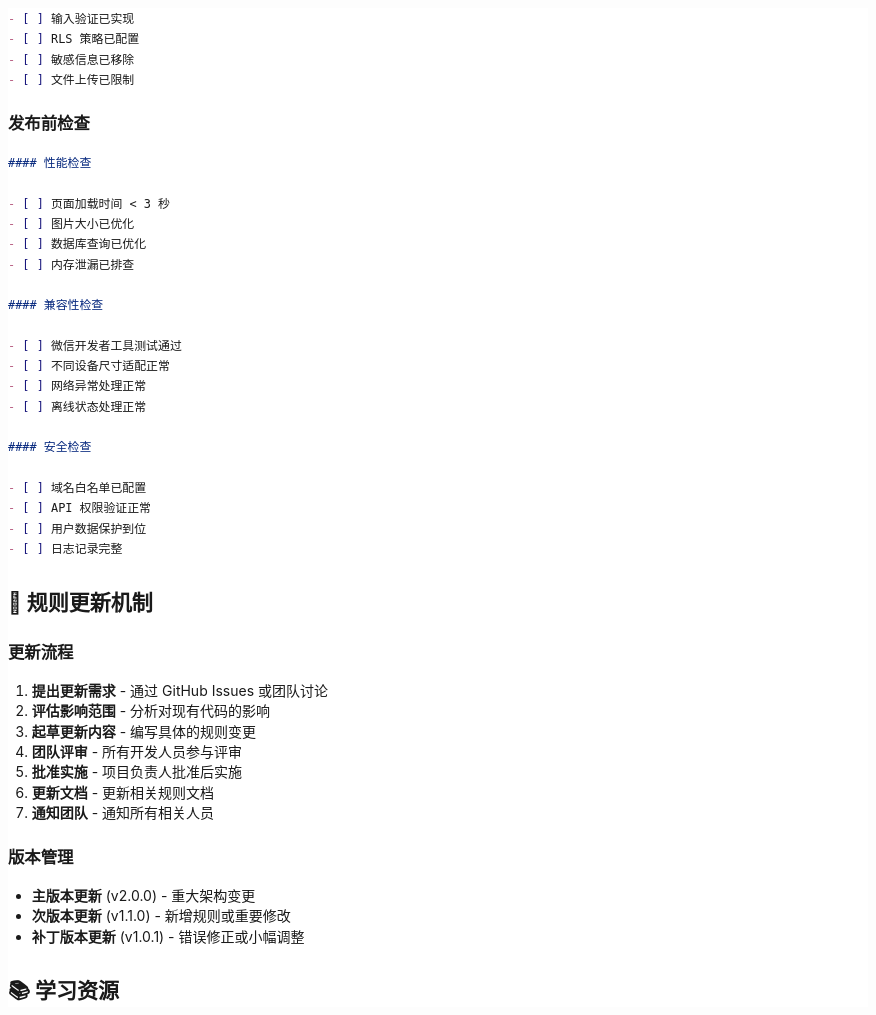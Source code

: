 ```markdown
- [ ] 输入验证已实现
- [ ] RLS 策略已配置
- [ ] 敏感信息已移除
- [ ] 文件上传已限制
```

### 发布前检查

```markdown
#### 性能检查

- [ ] 页面加载时间 < 3 秒
- [ ] 图片大小已优化
- [ ] 数据库查询已优化
- [ ] 内存泄漏已排查

#### 兼容性检查

- [ ] 微信开发者工具测试通过
- [ ] 不同设备尺寸适配正常
- [ ] 网络异常处理正常
- [ ] 离线状态处理正常

#### 安全检查

- [ ] 域名白名单已配置
- [ ] API 权限验证正常
- [ ] 用户数据保护到位
- [ ] 日志记录完整
```

## 🔄 规则更新机制

### 更新流程

1. **提出更新需求** - 通过 GitHub Issues 或团队讨论
2. **评估影响范围** - 分析对现有代码的影响
3. **起草更新内容** - 编写具体的规则变更
4. **团队评审** - 所有开发人员参与评审
5. **批准实施** - 项目负责人批准后实施
6. **更新文档** - 更新相关规则文档
7. **通知团队** - 通知所有相关人员

### 版本管理

- **主版本更新** (v2.0.0) - 重大架构变更
- **次版本更新** (v1.1.0) - 新增规则或重要修改
- **补丁版本更新** (v1.0.1) - 错误修正或小幅调整

## 📚 学习资源
